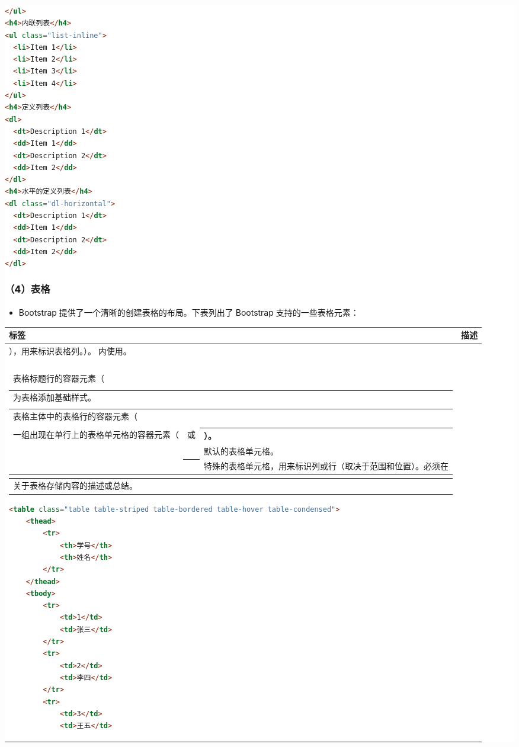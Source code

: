   ~~~html
  </ul>
  <h4>内联列表</h4>
  <ul class="list-inline">
    <li>Item 1</li>
    <li>Item 2</li>
    <li>Item 3</li>
    <li>Item 4</li>
  </ul>
  <h4>定义列表</h4>
  <dl>
    <dt>Description 1</dt>
    <dd>Item 1</dd>
    <dt>Description 2</dt>
    <dd>Item 2</dd>
  </dl>
  <h4>水平的定义列表</h4>
  <dl class="dl-horizontal">
    <dt>Description 1</dt>
    <dd>Item 1</dd>
    <dt>Description 2</dt>
    <dd>Item 2</dd>
  </dl>
  ~~~

  

### （4）表格

- Bootstrap 提供了一个清晰的创建表格的布局。下表列出了 Bootstrap 支持的一些表格元素：

| 标签      | 描述                                                         |
| :-------- | :----------------------------------------------------------- |
| <table>   | 为表格添加基础样式。                                         |
| <thead>   | 表格标题行的容器元素（<tr>），用来标识表格列。               |
| <tbody>   | 表格主体中的表格行的容器元素（<tr>）。                       |
| <tr>      | 一组出现在单行上的表格单元格的容器元素（<td> 或 <th>）。     |
| <td>      | 默认的表格单元格。                                           |
| <th>      | 特殊的表格单元格，用来标识列或行（取决于范围和位置）。必须在 <thead> 内使用。 |
| <caption> | 关于表格存储内容的描述或总结。                               |

~~~html
<table class="table table-striped table-bordered table-hover table-condensed">
    <thead>
        <tr>
            <th>学号</th>
            <th>姓名</th>
        </tr>
    </thead>
    <tbody>
        <tr>
            <td>1</td>
            <td>张三</td>
        </tr>
        <tr>
            <td>2</td>
            <td>李四</td>
        </tr>
        <tr>
            <td>3</td>
            <td>王五</td>
~~~
